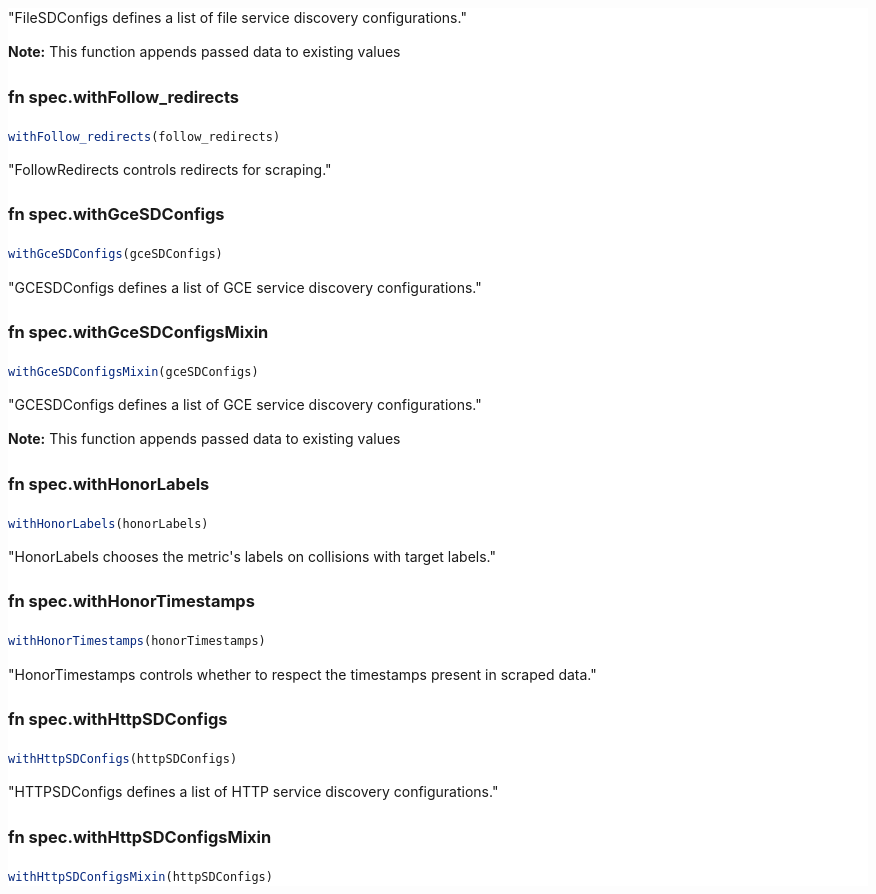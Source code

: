 "FileSDConfigs defines a list of file service discovery configurations."

**Note:** This function appends passed data to existing values

### fn spec.withFollow_redirects

```ts
withFollow_redirects(follow_redirects)
```

"FollowRedirects controls redirects for scraping."

### fn spec.withGceSDConfigs

```ts
withGceSDConfigs(gceSDConfigs)
```

"GCESDConfigs defines a list of GCE service discovery configurations."

### fn spec.withGceSDConfigsMixin

```ts
withGceSDConfigsMixin(gceSDConfigs)
```

"GCESDConfigs defines a list of GCE service discovery configurations."

**Note:** This function appends passed data to existing values

### fn spec.withHonorLabels

```ts
withHonorLabels(honorLabels)
```

"HonorLabels chooses the metric's labels on collisions with target labels."

### fn spec.withHonorTimestamps

```ts
withHonorTimestamps(honorTimestamps)
```

"HonorTimestamps controls whether to respect the timestamps present in scraped data."

### fn spec.withHttpSDConfigs

```ts
withHttpSDConfigs(httpSDConfigs)
```

"HTTPSDConfigs defines a list of HTTP service discovery configurations."

### fn spec.withHttpSDConfigsMixin

```ts
withHttpSDConfigsMixin(httpSDConfigs)
```
